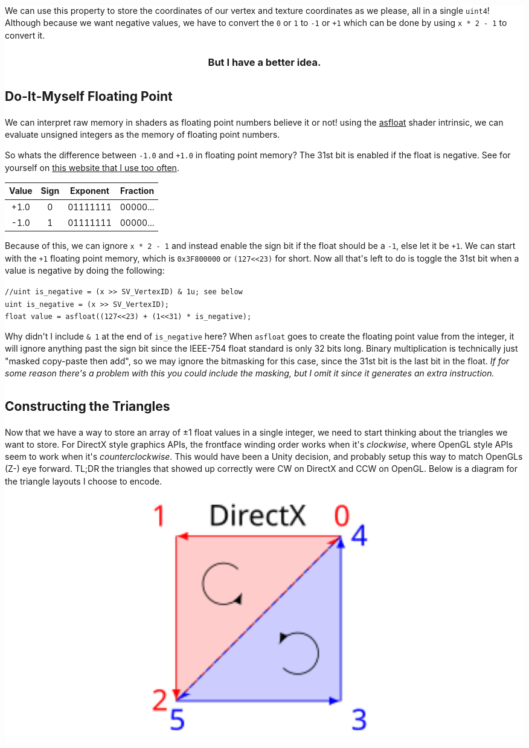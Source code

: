 We can use this property to store the coordinates of our vertex and texture coordinates as we please, all in a single `uint4`! Although because we want negative values, we have to convert the `0` or `1` to `-1` or `+1` which can be done by using `x * 2 - 1` to convert it.

<h3 align="center"> But I have a better idea. </h3>

## Do-It-Myself Floating Point

We can interpret raw memory in shaders as floating point numbers believe it or not! using the [asfloat](https://learn.microsoft.com/en-us/windows/win32/direct3dhlsl/dx-graphics-hlsl-asfloat) shader intrinsic, we can evaluate unsigned integers as the memory of floating point numbers.

So whats the difference between `-1.0` and `+1.0` in floating point memory? The 31st bit is enabled if the float is negative. See for yourself on [this website that I use too often](https://www.h-schmidt.net/FloatConverter/IEEE754.html).

| Value | Sign | Exponent | Fraction |
| :---: | :--: | :------: | :------: |
| +1.0  | 0    | 01111111 | 00000... |
| -1.0  | 1    | 01111111 | 00000... |

Because of this, we can ignore `x * 2 - 1` and instead enable the sign bit if the float should be a `-1`, else let it be `+1`. We can start with the `+1` floating point memory, which is `0x3F800000` or `(127<<23)` for short. Now all that's left to do is toggle the 31st bit when a value is negative by doing the following:

```hlsl
//uint is_negative = (x >> SV_VertexID) & 1u; see below
uint is_negative = (x >> SV_VertexID);
float value = asfloat((127<<23) + (1<<31) * is_negative);
```

Why didn't I include `& 1` at the end of `is_negative` here? When `asfloat` goes to create the floating point value from the integer, it will ignore anything past the sign bit since the IEEE-754 float standard is only 32 bits long. Binary multiplication is technically just "masked copy-paste then add", so we may ignore the bitmasking for this case, since the 31st bit is the last bit in the float. *If for some reason there's a problem with this you could include the masking, but I omit it since it generates an extra instruction.*

## Constructing the Triangles

Now that we have a way to store an array of $\pm1$ float values in a single integer, we need to start thinking about the triangles we want to store. For DirectX style graphics APIs, the frontface winding order works when it's *clockwise*, where OpenGL style APIs seem to work when it's *counterclockwise*. This would have been a Unity decision, and probably setup this way to match OpenGLs (Z-) eye forward. TL;DR the triangles that showed up correctly were CW on DirectX and CCW on OpenGL. Below is a diagram for the triangle layouts I choose to encode.

<p align="center">
    <img alt="DirectX triangle configuration" src="./diagrams/Triangles_DX.svg" width="45%"/>
    &nbsp;&nbsp;&nbsp;&nbsp;